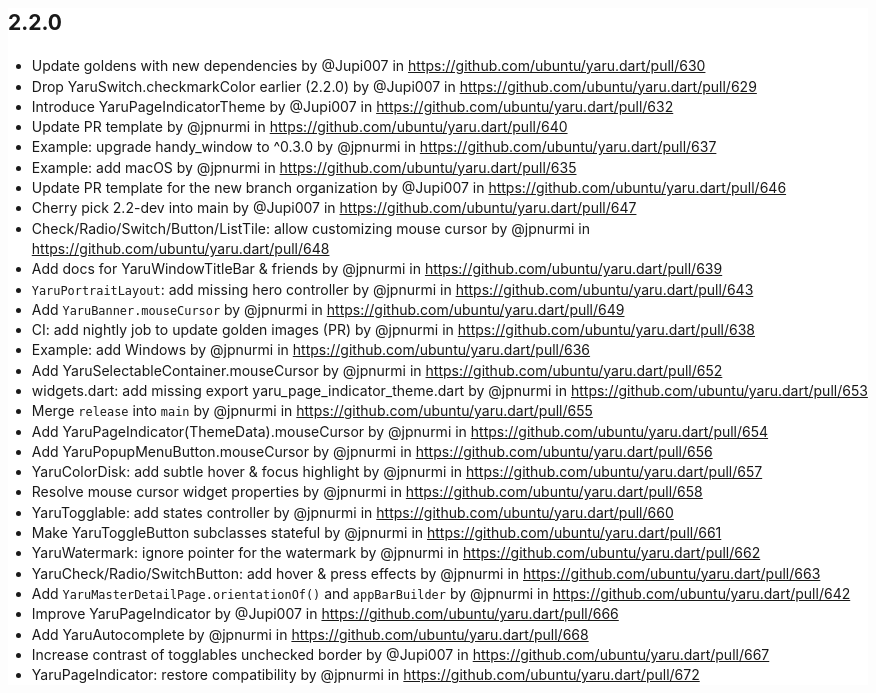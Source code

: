 ## 2.2.0

* Update goldens with new dependencies by @Jupi007 in https://github.com/ubuntu/yaru.dart/pull/630
* Drop YaruSwitch.checkmarkColor earlier (2.2.0) by @Jupi007 in https://github.com/ubuntu/yaru.dart/pull/629
* Introduce YaruPageIndicatorTheme by @Jupi007 in https://github.com/ubuntu/yaru.dart/pull/632
* Update PR template by @jpnurmi in https://github.com/ubuntu/yaru.dart/pull/640
* Example: upgrade handy_window to ^0.3.0 by @jpnurmi in https://github.com/ubuntu/yaru.dart/pull/637
* Example: add macOS by @jpnurmi in https://github.com/ubuntu/yaru.dart/pull/635
* Update PR template for the new branch organization by @Jupi007 in https://github.com/ubuntu/yaru.dart/pull/646
* Cherry pick 2.2-dev into main by @Jupi007 in https://github.com/ubuntu/yaru.dart/pull/647
* Check/Radio/Switch/Button/ListTile: allow customizing mouse cursor by @jpnurmi in https://github.com/ubuntu/yaru.dart/pull/648
* Add docs for YaruWindowTitleBar & friends by @jpnurmi in https://github.com/ubuntu/yaru.dart/pull/639
* `YaruPortraitLayout`: add missing hero controller by @jpnurmi in https://github.com/ubuntu/yaru.dart/pull/643
* Add `YaruBanner.mouseCursor` by @jpnurmi in https://github.com/ubuntu/yaru.dart/pull/649
* CI: add nightly job to update golden images (PR) by @jpnurmi in https://github.com/ubuntu/yaru.dart/pull/638
* Example: add Windows by @jpnurmi in https://github.com/ubuntu/yaru.dart/pull/636
* Add YaruSelectableContainer.mouseCursor by @jpnurmi in https://github.com/ubuntu/yaru.dart/pull/652
* widgets.dart: add missing export yaru_page_indicator_theme.dart by @jpnurmi in https://github.com/ubuntu/yaru.dart/pull/653
* Merge `release` into `main` by @jpnurmi in https://github.com/ubuntu/yaru.dart/pull/655
* Add YaruPageIndicator(ThemeData).mouseCursor by @jpnurmi in https://github.com/ubuntu/yaru.dart/pull/654
* Add YaruPopupMenuButton.mouseCursor by @jpnurmi in https://github.com/ubuntu/yaru.dart/pull/656
* YaruColorDisk: add subtle hover & focus highlight by @jpnurmi in https://github.com/ubuntu/yaru.dart/pull/657
* Resolve mouse cursor widget properties by @jpnurmi in https://github.com/ubuntu/yaru.dart/pull/658
* YaruTogglable: add states controller by @jpnurmi in https://github.com/ubuntu/yaru.dart/pull/660
* Make YaruToggleButton subclasses stateful by @jpnurmi in https://github.com/ubuntu/yaru.dart/pull/661
* YaruWatermark: ignore pointer for the watermark by @jpnurmi in https://github.com/ubuntu/yaru.dart/pull/662
* YaruCheck/Radio/SwitchButton: add hover & press effects by @jpnurmi in https://github.com/ubuntu/yaru.dart/pull/663
* Add `YaruMasterDetailPage.orientationOf()` and `appBarBuilder` by @jpnurmi in https://github.com/ubuntu/yaru.dart/pull/642
* Improve YaruPageIndicator by @Jupi007 in https://github.com/ubuntu/yaru.dart/pull/666
* Add YaruAutocomplete by @jpnurmi in https://github.com/ubuntu/yaru.dart/pull/668
* Increase contrast of togglables unchecked border by @Jupi007 in https://github.com/ubuntu/yaru.dart/pull/667
* YaruPageIndicator: restore compatibility by @jpnurmi in https://github.com/ubuntu/yaru.dart/pull/672
